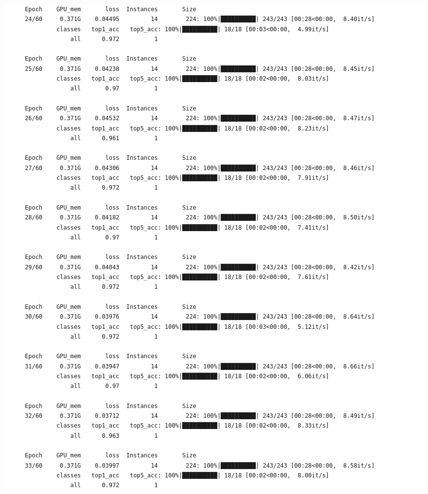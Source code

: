           Epoch    GPU_mem       loss  Instances       Size
          24/60     0.371G    0.04495         14        224: 100%|██████████| 243/243 [00:28<00:00,  8.40it/s]
                   classes   top1_acc   top5_acc: 100%|██████████| 18/18 [00:03<00:00,  4.99it/s]
                       all      0.972          1
    
          Epoch    GPU_mem       loss  Instances       Size
          25/60     0.371G    0.04238         14        224: 100%|██████████| 243/243 [00:28<00:00,  8.45it/s]
                   classes   top1_acc   top5_acc: 100%|██████████| 18/18 [00:02<00:00,  8.03it/s]
                       all       0.97          1
    
          Epoch    GPU_mem       loss  Instances       Size
          26/60     0.371G    0.04532         14        224: 100%|██████████| 243/243 [00:28<00:00,  8.47it/s]
                   classes   top1_acc   top5_acc: 100%|██████████| 18/18 [00:02<00:00,  8.23it/s]
                       all      0.961          1
    
          Epoch    GPU_mem       loss  Instances       Size
          27/60     0.371G    0.04306         14        224: 100%|██████████| 243/243 [00:28<00:00,  8.46it/s]
                   classes   top1_acc   top5_acc: 100%|██████████| 18/18 [00:02<00:00,  7.91it/s]
                       all      0.972          1
    
          Epoch    GPU_mem       loss  Instances       Size
          28/60     0.371G    0.04182         14        224: 100%|██████████| 243/243 [00:28<00:00,  8.50it/s]
                   classes   top1_acc   top5_acc: 100%|██████████| 18/18 [00:02<00:00,  7.41it/s]
                       all       0.97          1
    
          Epoch    GPU_mem       loss  Instances       Size
          29/60     0.371G    0.04043         14        224: 100%|██████████| 243/243 [00:28<00:00,  8.42it/s]
                   classes   top1_acc   top5_acc: 100%|██████████| 18/18 [00:02<00:00,  7.61it/s]
                       all      0.972          1
    
          Epoch    GPU_mem       loss  Instances       Size
          30/60     0.371G    0.03976         14        224: 100%|██████████| 243/243 [00:28<00:00,  8.64it/s]
                   classes   top1_acc   top5_acc: 100%|██████████| 18/18 [00:03<00:00,  5.12it/s]
                       all      0.972          1
    
          Epoch    GPU_mem       loss  Instances       Size
          31/60     0.371G    0.03947         14        224: 100%|██████████| 243/243 [00:28<00:00,  8.66it/s]
                   classes   top1_acc   top5_acc: 100%|██████████| 18/18 [00:02<00:00,  6.06it/s]
                       all       0.97          1
    
          Epoch    GPU_mem       loss  Instances       Size
          32/60     0.371G    0.03712         14        224: 100%|██████████| 243/243 [00:28<00:00,  8.49it/s]
                   classes   top1_acc   top5_acc: 100%|██████████| 18/18 [00:02<00:00,  8.33it/s]
                       all      0.963          1
    
          Epoch    GPU_mem       loss  Instances       Size
          33/60     0.371G    0.03997         14        224: 100%|██████████| 243/243 [00:28<00:00,  8.58it/s]
                   classes   top1_acc   top5_acc: 100%|██████████| 18/18 [00:02<00:00,  8.00it/s]
                       all      0.972          1
    